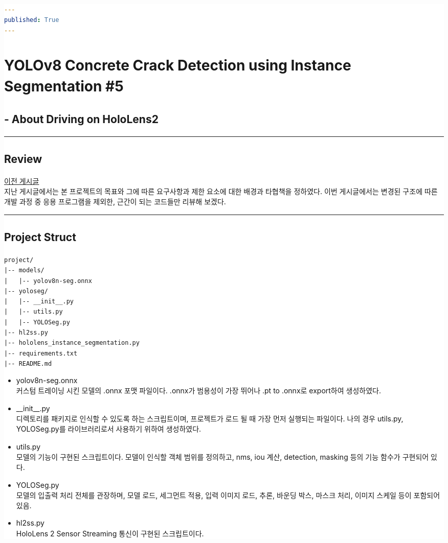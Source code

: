 ```yaml
---
published: True
---
```


# **YOLOv8 Concrete Crack Detection using Instance Segmentation #5**
## - About Driving on HoloLens2

-----

## Review

[이전 게시글](https://hoonc-corgi.github.io/2023/11/24/YOLOv8-콘크리트-크랙-탐지-(4)-응용-어플리케이션-개발에-관하여.html)  
지난 게시글에서는 본 프로젝트의 목표와 그에 따른 요구사항과 제한 요소에 대한 배경과 타협책을 정하였다. 이번 게시글에서는 변경된 구조에 따른 개발 과정 중 응용 프로그램을 제외한, 근간이 되는 코드들만 리뷰해 보겠다.

---

## Project Struct

```console
project/
|-- models/
|   |-- yolov8n-seg.onnx
|-- yoloseg/
|   |-- __init__.py
|   |-- utils.py
|   |-- YOLOSeg.py
|-- hl2ss.py
|-- hololens_instance_segmentation.py
|-- requirements.txt
|-- README.md
```
* yolov8n-seg.onnx  
커스텀 트레이닝 시킨 모델의 .onnx 포맷 파일이다. .onnx가 범용성이 가장 뛰어나 .pt to .onnx로 export하여 생성하였다.  


* \_\_init\_\_.py  
디렉토리를 패키지로 인식할 수 있도록 하는 스크립트이며, 프로젝트가 로드 될 때 가장 먼저 실행되는 파일이다. 나의 경우 utils.py, YOLOSeg.py를 라이브러리로서 사용하기 위하여 생성하였다.  


* utils.py  
모델의 기능이 구현된 스크립트이다. 모델이 인식할 객체 범위를 정의하고, nms, iou 계산, detection, masking 등의 기능 함수가 구현되어 있다.


* YOLOSeg.py  
모델의 입출력 처리 전체를 관장하며, 모델 로드, 세그먼트 적용, 입력 이미지 로드, 추론, 바운딩 박스, 마스크 처리, 이미지 스케일 등이 포함되어 있음.


* hl2ss.py  
HoloLens 2 Sensor Streaming 통신이 구현된 스크립트이다.
